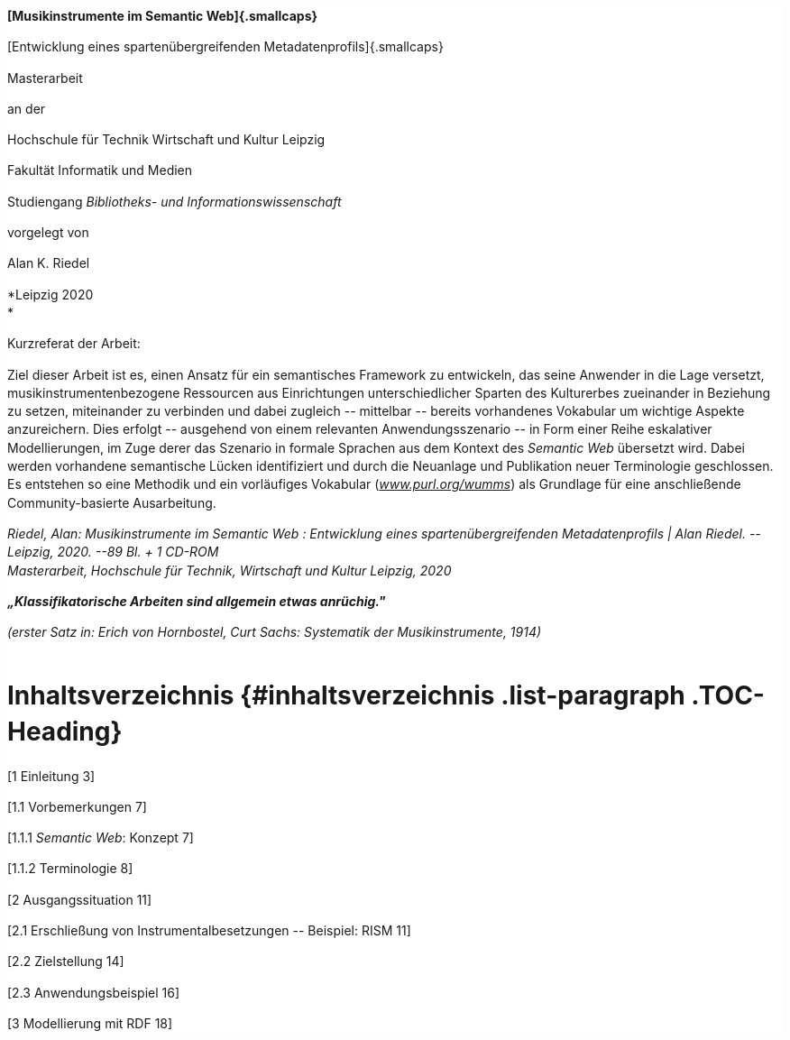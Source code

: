 **[Musikinstrumente im Semantic Web]{.smallcaps}**

[Entwicklung eines spartenübergreifenden Metadatenprofils]{.smallcaps}

Masterarbeit

an der

Hochschule für Technik Wirtschaft und Kultur Leipzig

Fakultät Informatik und Medien

Studiengang *Bibliotheks- und Informationswissenschaft*

vorgelegt von

Alan K. Riedel

*Leipzig 2020\
*

Kurzreferat der Arbeit:

Ziel dieser Arbeit ist es, einen Ansatz für ein semantisches Framework zu entwickeln, das seine Anwender in die Lage versetzt, musikinstrumentenbezogene Ressourcen aus Einrichtungen unterschiedlicher Sparten des Kulturerbes zueinander in Beziehung zu setzen, miteinander zu verbinden und dabei zugleich -- mittelbar -- bereits vorhandenes Vokabular um wichtige Aspekte anzureichern. Dies erfolgt -- ausgehend von einem relevanten Anwendungsszenario -- in Form einer Reihe eskalativer Modellierungen, im Zuge derer das Szenario in formale Sprachen aus dem Kontext des *Semantic Web* übersetzt wird. Dabei werden vorhandene semantische Lücken identifiziert und durch die Neuanlage und Publikation neuer Terminologie geschlossen. Es entstehen so eine Methodik und ein vorläufiges Vokabular (*www.purl.org/wumms*) als Grundlage für eine anschließende Community-basierte Ausarbeitung.

*Riedel, Alan: Musikinstrumente im Semantic Web : Entwicklung eines spartenübergreifenden Metadatenprofils \| Alan Riedel. -- Leipzig, 2020. --89 Bl. + 1 CD-ROM\
Masterarbeit, Hochschule für Technik, Wirtschaft und Kultur Leipzig, 2020*

***„Klassifikatorische Arbeiten sind allgemein etwas anrüchig."***

*(erster Satz in: Erich von Hornbostel, Curt Sachs: Systematik der Musikinstrumente, 1914)*

Inhaltsverzeichnis {#inhaltsverzeichnis .list-paragraph .TOC-Heading}
==================

[1 Einleitung 3]

[1.1 Vorbemerkungen 7]

[1.1.1 *Semantic Web*: Konzept 7]

[1.1.2 Terminologie 8]

[2 Ausgangssituation 11]

[2.1 Erschließung von Instrumentalbesetzungen -- Beispiel: RISM 11]

[2.2 Zielstellung 14]

[2.3 Anwendungsbeispiel 16]

[3 Modellierung mit RDF 18]
